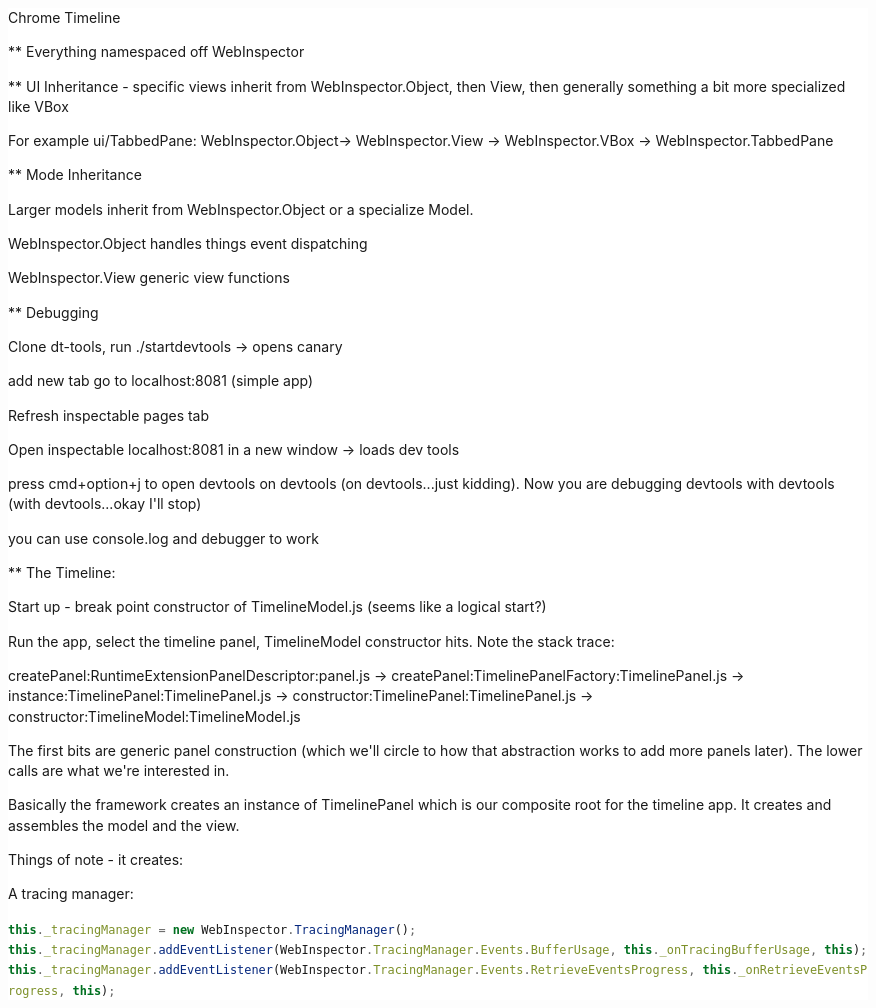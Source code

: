 Chrome Timeline

** Everything namespaced off WebInspector

** UI Inheritance - specific views inherit from WebInspector.Object, then View, then generally something a bit more specialized like VBox

For example ui/TabbedPane:
    WebInspector.Object-> WebInspector.View -> WebInspector.VBox -> WebInspector.TabbedPane


** Mode Inheritance

Larger models inherit from WebInspector.Object or a specialize Model.


WebInspector.Object handles things event dispatching

WebInspector.View generic view functions

** Debugging

Clone dt-tools, run ./startdevtools -> opens canary

add new tab go to localhost:8081 (simple app)

Refresh inspectable pages tab

Open inspectable localhost:8081 in a new window -> loads dev tools

press cmd+option+j to open devtools on devtools (on devtools...just kidding). Now you are debugging devtools with devtools (with devtools...okay I'll stop)

you can use console.log and debugger to work

** The Timeline:

Start up - break point constructor of TimelineModel.js (seems like a logical start?)

Run the app, select the timeline panel, TimelineModel constructor hits. Note the stack trace:

createPanel:RuntimeExtensionPanelDescriptor:panel.js ->
    createPanel:TimelinePanelFactory:TimelinePanel.js ->
        instance:TimelinePanel:TimelinePanel.js ->
            constructor:TimelinePanel:TimelinePanel.js ->
                constructor:TimelineModel:TimelineModel.js

The first bits are generic panel construction (which we'll circle to how that abstraction works to add more panels later). The lower calls are what we're interested in.

Basically the framework creates an instance of TimelinePanel which is our composite root for the timeline app. It creates and assembles the model and the view.

Things of note - it creates:

A tracing manager:

```javascript
this._tracingManager = new WebInspector.TracingManager();
this._tracingManager.addEventListener(WebInspector.TracingManager.Events.BufferUsage, this._onTracingBufferUsage, this);
this._tracingManager.addEventListener(WebInspector.TracingManager.Events.RetrieveEventsProgress, this._onRetrieveEventsProgress, this);
```
